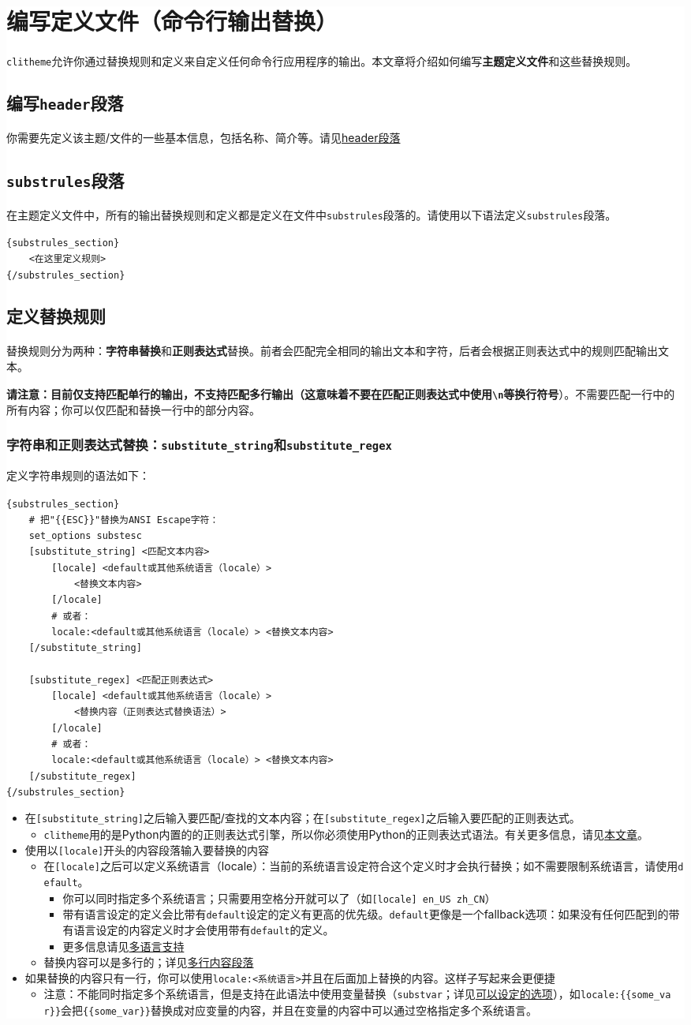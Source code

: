 # 编写定义文件（命令行输出替换）

`clitheme`允许你通过替换规则和定义来自定义任何命令行应用程序的输出。本文章将介绍如何编写**主题定义文件**和这些替换规则。

## 编写`header`段落

你需要先定义该主题/文件的一些基本信息，包括名称、简介等。请见[header段落](../附录：主题定义文件通用语法/header段落.md)

## `substrules`段落

在主题定义文件中，所有的输出替换规则和定义都是定义在文件中`substrules`段落的。请使用以下语法定义`substrules`段落。

```plaintext
{substrules_section}
    <在这里定义规则>
{/substrules_section}
```

## 定义替换规则

替换规则分为两种：**字符串替换**和**正则表达式**替换。前者会匹配完全相同的输出文本和字符，后者会根据正则表达式中的规则匹配输出文本。

**请注意：**目前仅支持匹配单行的输出，不支持匹配多行输出（这意味着**不要在匹配正则表达式中使用`\n`等换行符号**）。不需要匹配一行中的所有内容；你可以仅匹配和替换一行中的部分内容。

### 字符串和正则表达式替换：`substitute_string`和`substitute_regex`

定义字符串规则的语法如下：

```plaintext
{substrules_section}
    # 把"{{ESC}}"替换为ANSI Escape字符：
    set_options substesc
    [substitute_string] <匹配文本内容>
        [locale] <default或其他系统语言（locale）>
            <替换文本内容>
        [/locale]
        # 或者：
        locale:<default或其他系统语言（locale）> <替换文本内容>
    [/substitute_string]

    [substitute_regex] <匹配正则表达式>
        [locale] <default或其他系统语言（locale）>
            <替换内容（正则表达式替换语法）>
        [/locale]
        # 或者：
        locale:<default或其他系统语言（locale）> <替换文本内容>
    [/substitute_regex]
{/substrules_section}
```

- 在`[substitute_string]`之后输入要匹配/查找的文本内容；在`[substitute_regex]`之后输入要匹配的正则表达式。
    - `clitheme`用的是Python内置的的正则表达式引擎，所以你必须使用Python的正则表达式语法。有关更多信息，请见[本文章](https://docs.python.org/zh-cn/3/howto/regex.html)。
- 使用以`[locale]`开头的内容段落输入要替换的内容
    - 在`[locale]`之后可以定义系统语言（locale）：当前的系统语言设定符合这个定义时才会执行替换；如不需要限制系统语言，请使用`default`。
        - 你可以同时指定多个系统语言；只需要用空格分开就可以了（如`[locale] en_US zh_CN`）
        - 带有语言设定的定义会比带有`default`设定的定义有更高的优先级。`default`更像是一个fallback选项：如果没有任何匹配到的带有语言设定的内容定义时才会使用带有`default`的定义。
        - 更多信息请见[多语言支持](../附录：主题定义文件通用语法/多语言支持.md)
    - 替换内容可以是多行的；详见[多行内容段落](../附录：主题定义文件通用语法/多行内容段落.md)
- 如果替换的内容只有一行，你可以使用`locale:<系统语言>`并且在后面加上替换的内容。这样子写起来会更便捷
    - 注意：不能同时指定多个系统语言，但是支持在此语法中使用变量替换（`substvar`；详见[可以设定的选项](../附录：主题定义文件通用语法/可以设定的选项.md)），如`locale:{{some_var}}`会把`{{some_var}}`替换成对应变量的内容，并且在变量的内容中可以通过空格指定多个系统语言。